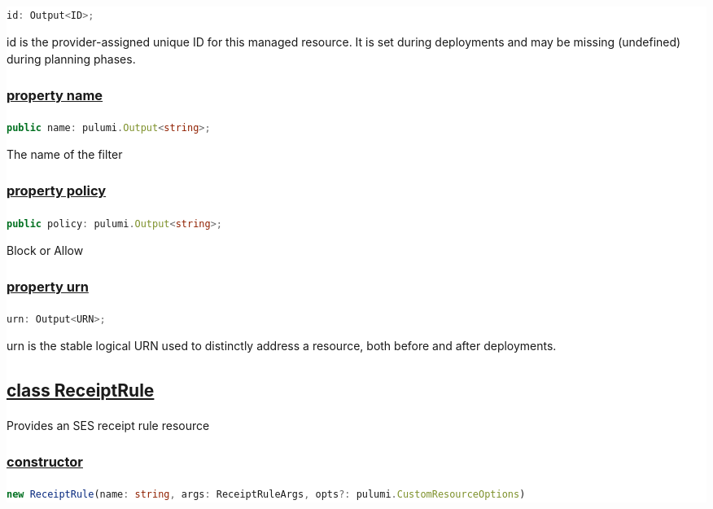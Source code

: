 ```typescript
id: Output<ID>;
```


id is the provider-assigned unique ID for this managed resource.  It is set during
deployments and may be missing (undefined) during planning phases.

<h3 class="pdoc-member-header">
<a class="pdoc-child-name" href="https://github.com/pulumi/pulumi-aws/blob/master/sdk/nodejs/ses/receiptFilter.ts#L29">property name</a>
</h3>

```typescript
public name: pulumi.Output<string>;
```


The name of the filter

<h3 class="pdoc-member-header">
<a class="pdoc-child-name" href="https://github.com/pulumi/pulumi-aws/blob/master/sdk/nodejs/ses/receiptFilter.ts#L33">property policy</a>
</h3>

```typescript
public policy: pulumi.Output<string>;
```


Block or Allow

<h3 class="pdoc-member-header">
<a class="pdoc-child-name" href="https://github.com/pulumi/pulumi-aws/blob/master/sdk/nodejs/node_modules/@pulumi/pulumi/resource.d.ts#L11">property urn</a>
</h3>

```typescript
urn: Output<URN>;
```


urn is the stable logical URN used to distinctly address a resource, both before and after
deployments.

<h2 class="pdoc-module-header" id="ReceiptRule">
<a class="pdoc-member-name" href="https://github.com/pulumi/pulumi-aws/blob/master/sdk/nodejs/ses/receiptRule.ts#L9">class ReceiptRule</a>
</h2>

Provides an SES receipt rule resource

<h3 class="pdoc-member-header">
<a class="pdoc-child-name" href="https://github.com/pulumi/pulumi-aws/blob/master/sdk/nodejs/ses/receiptRule.ts#L77">constructor</a>
</h3>

```typescript
new ReceiptRule(name: string, args: ReceiptRuleArgs, opts?: pulumi.CustomResourceOptions)
```


